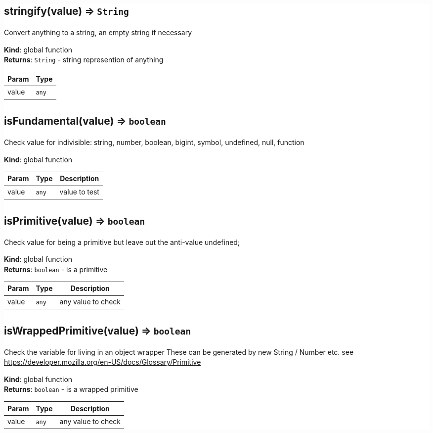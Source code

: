 <a name="stringify"></a>

## stringify(value) ⇒ <code>String</code>
Convert anything to a string, an empty string if necessary

**Kind**: global function  
**Returns**: <code>String</code> - string represention of anything  

| Param | Type |
| --- | --- |
| value | <code>any</code> | 

<a name="isFundamental"></a>

## isFundamental(value) ⇒ <code>boolean</code>
Check value for indivisible:
string, number, boolean, bigint, symbol, undefined, null, function

**Kind**: global function  

| Param | Type | Description |
| --- | --- | --- |
| value | <code>any</code> | value to test |

<a name="isPrimitive"></a>

## isPrimitive(value) ⇒ <code>boolean</code>
Check value for being a primitive
but leave out the anti-value undefined;

**Kind**: global function  
**Returns**: <code>boolean</code> - is a primitive  

| Param | Type | Description |
| --- | --- | --- |
| value | <code>any</code> | any value to check |

<a name="isWrappedPrimitive"></a>

## isWrappedPrimitive(value) ⇒ <code>boolean</code>
Check the variable for living in an object wrapper
These can be generated by new String / Number etc.
see https://developer.mozilla.org/en-US/docs/Glossary/Primitive

**Kind**: global function  
**Returns**: <code>boolean</code> - is a wrapped primitive  

| Param | Type | Description |
| --- | --- | --- |
| value | <code>any</code> | any value to check |

